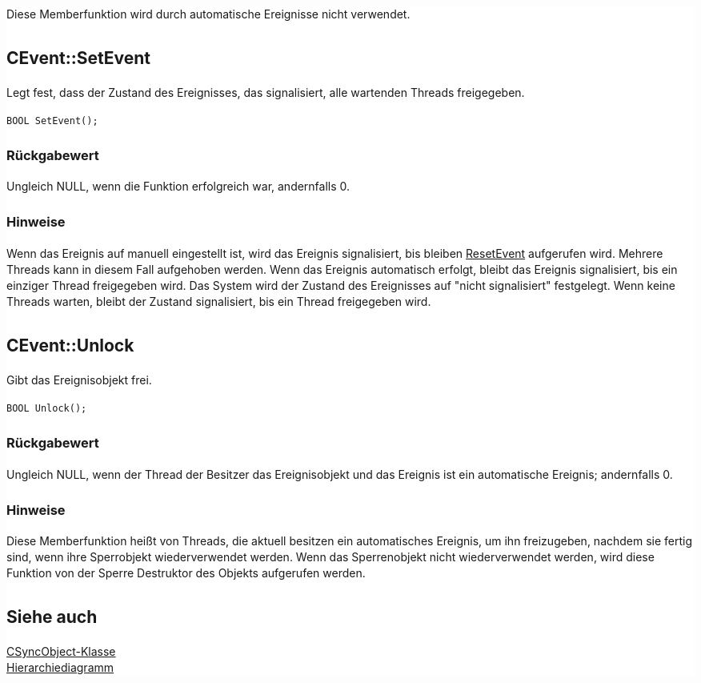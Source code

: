  Diese Memberfunktion wird durch automatische Ereignisse nicht verwendet.  
  
##  <a name="setevent"></a>  CEvent::SetEvent  
 Legt fest, dass der Zustand des Ereignisses, das signalisiert, alle wartenden Threads freigegeben.  
  
```  
BOOL SetEvent();
```  
  
### <a name="return-value"></a>Rückgabewert  
 Ungleich NULL, wenn die Funktion erfolgreich war, andernfalls 0.  
  
### <a name="remarks"></a>Hinweise  
 Wenn das Ereignis auf manuell eingestellt ist, wird das Ereignis signalisiert, bis bleiben [ResetEvent](#resetevent) aufgerufen wird. Mehrere Threads kann in diesem Fall aufgehoben werden. Wenn das Ereignis automatisch erfolgt, bleibt das Ereignis signalisiert, bis ein einziger Thread freigegeben wird. Das System wird der Zustand des Ereignisses auf "nicht signalisiert" festgelegt. Wenn keine Threads warten, bleibt der Zustand signalisiert, bis ein Thread freigegeben wird.  
  
##  <a name="unlock"></a>  CEvent::Unlock  
 Gibt das Ereignisobjekt frei.  
  
```  
BOOL Unlock();
```  
  
### <a name="return-value"></a>Rückgabewert  
 Ungleich NULL, wenn der Thread der Besitzer das Ereignisobjekt und das Ereignis ist ein automatische Ereignis; andernfalls 0.  
  
### <a name="remarks"></a>Hinweise  
 Diese Memberfunktion heißt von Threads, die aktuell besitzen ein automatisches Ereignis, um ihn freizugeben, nachdem sie fertig sind, wenn ihre Sperrobjekt wiederverwendet werden. Wenn das Sperrenobjekt nicht wiederverwendet werden, wird diese Funktion von der Sperre Destruktor des Objekts aufgerufen werden.  
  
## <a name="see-also"></a>Siehe auch  
 [CSyncObject-Klasse](../../mfc/reference/csyncobject-class.md)   
 [Hierarchiediagramm](../../mfc/hierarchy-chart.md)

